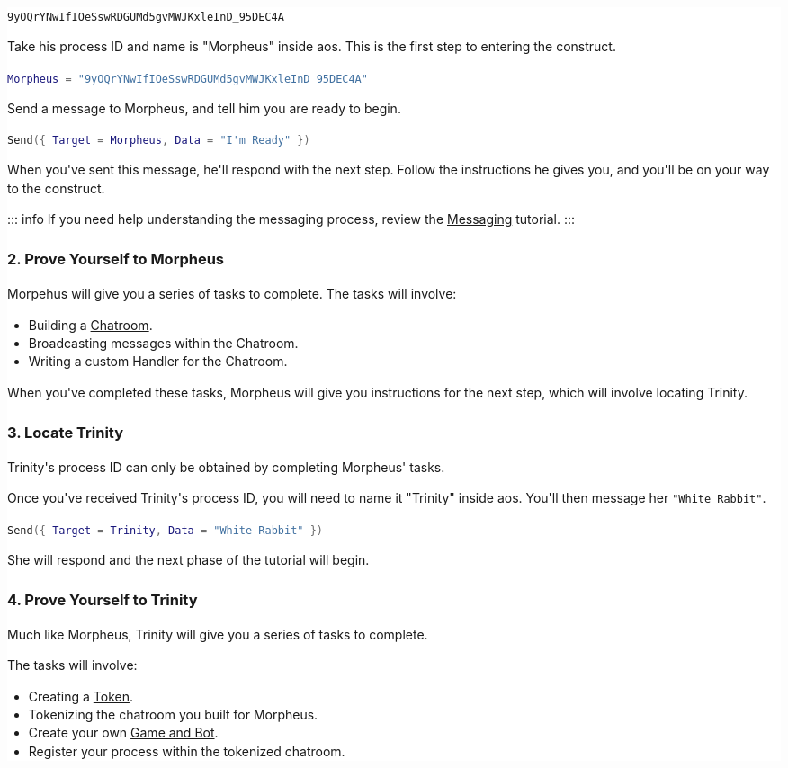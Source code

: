 ```
9yOQrYNwIfIOeSswRDGUMd5gvMWJKxleInD_95DEC4A
```

Take his process ID and name is "Morpheus" inside aos. This is the first step to entering the construct.

```lua
Morpheus = "9yOQrYNwIfIOeSswRDGUMd5gvMWJKxleInD_95DEC4A"
```

Send a message to Morpheus, and tell him you are ready to begin.

```lua
Send({ Target = Morpheus, Data = "I'm Ready" })
```

When you've sent this message, he'll respond with the next step. Follow the instructions he gives you, and you'll be on your way to the construct.

::: info
If you need help understanding the messaging process, review the [Messaging](messaging) tutorial.
:::

### 2. Prove Yourself to Morpheus

Morpehus will give you a series of tasks to complete.
The tasks will involve:

- Building a [Chatroom](chatroom).
- Broadcasting messages within the Chatroom.
- Writing a custom Handler for the Chatroom.

When you've completed these tasks, Morpheus will give you instructions for the next step, which will involve locating Trinity.

### 3. Locate Trinity

Trinity's process ID can only be obtained by completing Morpheus' tasks.

Once you've received Trinity's process ID, you will need to name it "Trinity" inside aos. You'll then message her `"White Rabbit"`.

```lua
Send({ Target = Trinity, Data = "White Rabbit" })
```

She will respond and the next phase of the tutorial will begin.

### 4. Prove Yourself to Trinity

Much like Morpheus, Trinity will give you a series of tasks to complete.

The tasks will involve:

- Creating a [Token](token).
- Tokenizing the chatroom you built for Morpheus.
- Create your own [Game and Bot](/tutorials/bots-and-games/index).
- Register your process within the tokenized chatroom.

